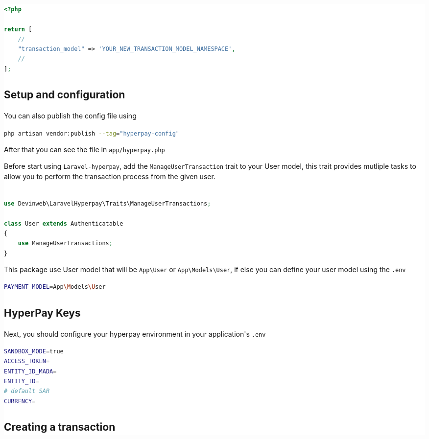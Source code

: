 ```php
<?php

return [
    //
    "transaction_model" => 'YOUR_NEW_TRANSACTION_MODEL_NAMESPACE',
    //
];

```

## Setup and configuration

You can also publish the config file using

```bash
php artisan vendor:publish --tag="hyperpay-config"
```

After that you can see the file in `app/hyperpay.php`

Before start using `Laravel-hyperpay`, add the `ManageUserTransaction` trait to your User model, this trait provides mutliple tasks to allow you to perform the transaction process from the given user.

```php

use Devinweb\LaravelHyperpay\Traits\ManageUserTransactions;

class User extends Authenticatable
{
    use ManageUserTransactions;
}
```

This package use User model that will be `App\User` or `App\Models\User`, if else you can define your user model using the `.env`

```bash
PAYMENT_MODEL=App\Models\User
```

## HyperPay Keys

Next, you should configure your hyperpay environment in your application's `.env`

```bash
SANDBOX_MODE=true
ACCESS_TOKEN=
ENTITY_ID_MADA=
ENTITY_ID=
# default SAR
CURRENCY=
```

## Creating a transaction
